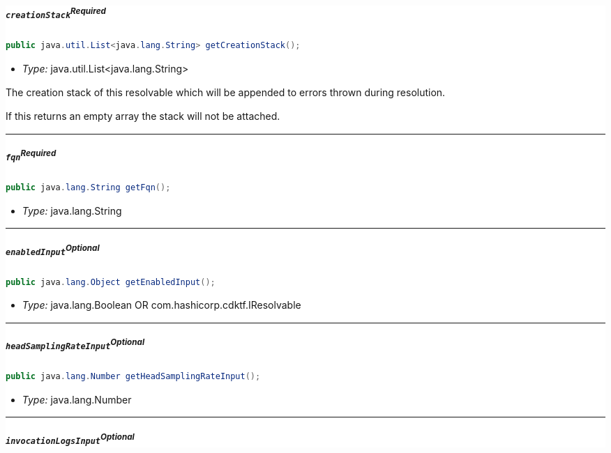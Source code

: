 
##### `creationStack`<sup>Required</sup> <a name="creationStack" id="@cdktf/provider-cloudflare.worker.WorkerObservabilityLogsOutputReference.property.creationStack"></a>

```java
public java.util.List<java.lang.String> getCreationStack();
```

- *Type:* java.util.List<java.lang.String>

The creation stack of this resolvable which will be appended to errors thrown during resolution.

If this returns an empty array the stack will not be attached.

---

##### `fqn`<sup>Required</sup> <a name="fqn" id="@cdktf/provider-cloudflare.worker.WorkerObservabilityLogsOutputReference.property.fqn"></a>

```java
public java.lang.String getFqn();
```

- *Type:* java.lang.String

---

##### `enabledInput`<sup>Optional</sup> <a name="enabledInput" id="@cdktf/provider-cloudflare.worker.WorkerObservabilityLogsOutputReference.property.enabledInput"></a>

```java
public java.lang.Object getEnabledInput();
```

- *Type:* java.lang.Boolean OR com.hashicorp.cdktf.IResolvable

---

##### `headSamplingRateInput`<sup>Optional</sup> <a name="headSamplingRateInput" id="@cdktf/provider-cloudflare.worker.WorkerObservabilityLogsOutputReference.property.headSamplingRateInput"></a>

```java
public java.lang.Number getHeadSamplingRateInput();
```

- *Type:* java.lang.Number

---

##### `invocationLogsInput`<sup>Optional</sup> <a name="invocationLogsInput" id="@cdktf/provider-cloudflare.worker.WorkerObservabilityLogsOutputReference.property.invocationLogsInput"></a>
